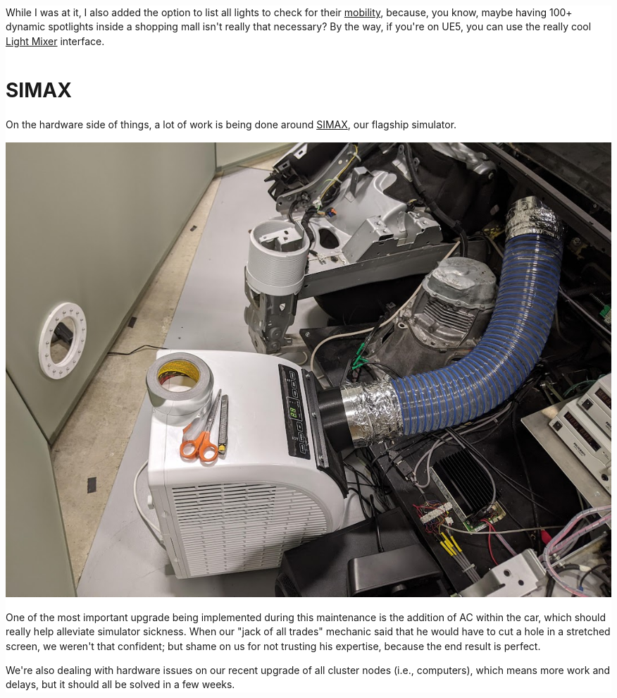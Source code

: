 While I was at it, I also added the option to list all lights to check for their [mobility](https://docs.unrealengine.com/5.2/en-US/light-types-and-their-mobility-in-unreal-engine/), because, you know, maybe having 100+ dynamic spotlights inside a shopping mall isn't really that necessary? By the way, if you're on UE5, you can use the really cool [Light Mixer](https://docs.unrealengine.com/5.1/en-US/using-the-light-mixer-in-unreal-engine/) interface.

# SIMAX

On the hardware side of things, a lot of work is being done around [SIMAX](/images/simax.jpg), our flagship simulator.

![](/images/simax_ac.png)

One of the most important upgrade being implemented during this maintenance is the addition of AC within the car, which should really help alleviate simulator sickness. When our "jack of all trades" mechanic said that he would have to cut a hole in a stretched screen, we weren't that confident; but shame on us for not trusting his expertise, because the end result is perfect.

We're also dealing with hardware issues on our recent upgrade of all cluster nodes (i.e., computers), which means more work and delays, but it should all be solved in a few weeks.
